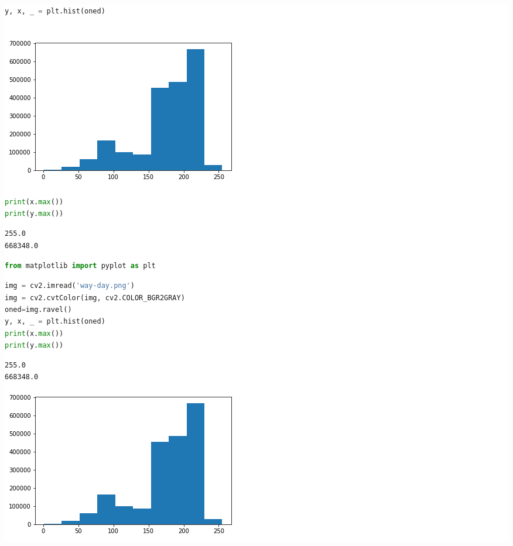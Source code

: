 

```python
y, x, _ = plt.hist(oned)
```


​    
![png](output_113_0.png)
​    



```python
print(x.max())
print(y.max())
```

    255.0
    668348.0



```python
from matplotlib import pyplot as plt
```


```python
img = cv2.imread('way-day.png')
img = cv2.cvtColor(img, cv2.COLOR_BGR2GRAY)
oned=img.ravel()
y, x, _ = plt.hist(oned)
print(x.max())
print(y.max())
```

    255.0
    668348.0




![png](output_116_1.png)
    